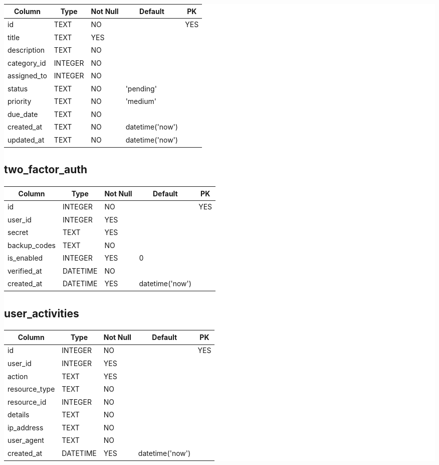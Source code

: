 | Column | Type | Not Null | Default | PK |
|--------|------|----------|---------|----|
| id | TEXT | NO |  | YES |
| title | TEXT | YES |  |  |
| description | TEXT | NO |  |  |
| category_id | INTEGER | NO |  |  |
| assigned_to | INTEGER | NO |  |  |
| status | TEXT | NO | 'pending' |  |
| priority | TEXT | NO | 'medium' |  |
| due_date | TEXT | NO |  |  |
| created_at | TEXT | NO | datetime('now') |  |
| updated_at | TEXT | NO | datetime('now') |  |

## two_factor_auth

| Column | Type | Not Null | Default | PK |
|--------|------|----------|---------|----|
| id | INTEGER | NO |  | YES |
| user_id | INTEGER | YES |  |  |
| secret | TEXT | YES |  |  |
| backup_codes | TEXT | NO |  |  |
| is_enabled | INTEGER | YES | 0 |  |
| verified_at | DATETIME | NO |  |  |
| created_at | DATETIME | YES | datetime('now') |  |

## user_activities

| Column | Type | Not Null | Default | PK |
|--------|------|----------|---------|----|
| id | INTEGER | NO |  | YES |
| user_id | INTEGER | YES |  |  |
| action | TEXT | YES |  |  |
| resource_type | TEXT | NO |  |  |
| resource_id | INTEGER | NO |  |  |
| details | TEXT | NO |  |  |
| ip_address | TEXT | NO |  |  |
| user_agent | TEXT | NO |  |  |
| created_at | DATETIME | YES | datetime('now') |  |
